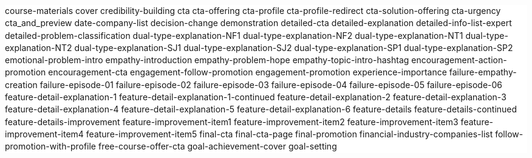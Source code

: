 course-materials
cover
credibility-building
cta
cta-offering
cta-profile
cta-profile-redirect
cta-solution-offering
cta-urgency
cta_and_preview
date-company-list
decision-change
demonstration
detailed-cta
detailed-explanation
detailed-info-list-expert
detailed-problem-classification
dual-type-explanation-NF1
dual-type-explanation-NF2
dual-type-explanation-NT1
dual-type-explanation-NT2
dual-type-explanation-SJ1
dual-type-explanation-SJ2
dual-type-explanation-SP1
dual-type-explanation-SP2
emotional-problem-intro
empathy-introduction
empathy-problem-hope
empathy-topic-intro-hashtag
encouragement-action-promotion
encouragement-cta
engagement-follow-promotion
engagement-promotion
experience-importance
failure-empathy-creation
failure-episode-01
failure-episode-02
failure-episode-03
failure-episode-04
failure-episode-05
failure-episode-06
feature-detail-explanation-1
feature-detail-explanation-1-continued
feature-detail-explanation-2
feature-detail-explanation-3
feature-detail-explanation-4
feature-detail-explanation-5
feature-detail-explanation-6
feature-details
feature-details-continued
feature-details-improvement
feature-improvement-item1
feature-improvement-item2
feature-improvement-item3
feature-improvement-item4
feature-improvement-item5
final-cta
final-cta-page
final-promotion
financial-industry-companies-list
follow-promotion-with-profile
free-course-offer-cta
goal-achievement-cover
goal-setting